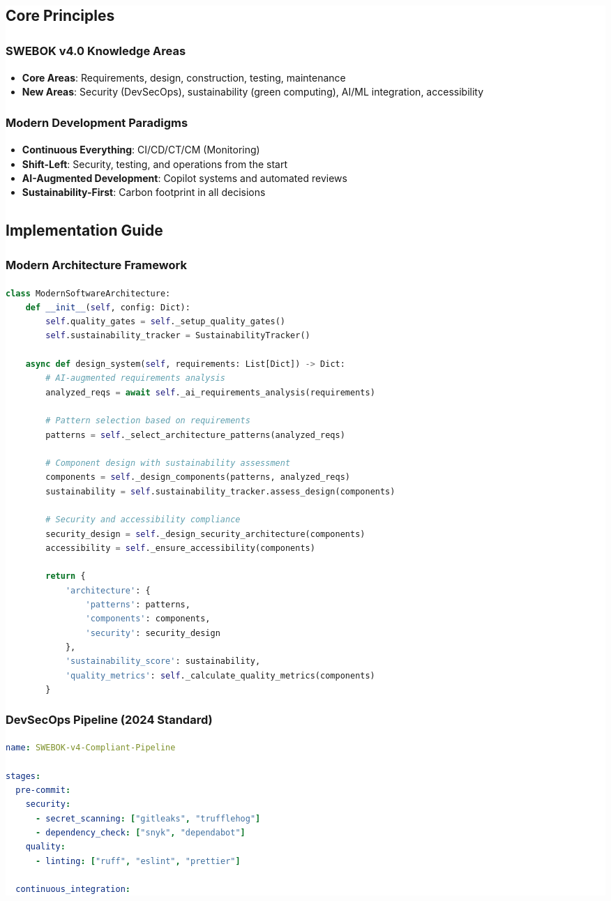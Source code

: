## Core Principles

### SWEBOK v4.0 Knowledge Areas
- **Core Areas**: Requirements, design, construction, testing, maintenance
- **New Areas**: Security (DevSecOps), sustainability (green computing), AI/ML integration, accessibility

### Modern Development Paradigms
- **Continuous Everything**: CI/CD/CT/CM (Monitoring)
- **Shift-Left**: Security, testing, and operations from the start
- **AI-Augmented Development**: Copilot systems and automated reviews
- **Sustainability-First**: Carbon footprint in all decisions

## Implementation Guide

### Modern Architecture Framework
```python
class ModernSoftwareArchitecture:
    def __init__(self, config: Dict):
        self.quality_gates = self._setup_quality_gates()
        self.sustainability_tracker = SustainabilityTracker()
        
    async def design_system(self, requirements: List[Dict]) -> Dict:
        # AI-augmented requirements analysis
        analyzed_reqs = await self._ai_requirements_analysis(requirements)
        
        # Pattern selection based on requirements
        patterns = self._select_architecture_patterns(analyzed_reqs)
        
        # Component design with sustainability assessment
        components = self._design_components(patterns, analyzed_reqs)
        sustainability = self.sustainability_tracker.assess_design(components)
        
        # Security and accessibility compliance
        security_design = self._design_security_architecture(components)
        accessibility = self._ensure_accessibility(components)
        
        return {
            'architecture': {
                'patterns': patterns,
                'components': components,
                'security': security_design
            },
            'sustainability_score': sustainability,
            'quality_metrics': self._calculate_quality_metrics(components)
        }
```

### DevSecOps Pipeline (2024 Standard)
```yaml
name: SWEBOK-v4-Compliant-Pipeline

stages:
  pre-commit:
    security:
      - secret_scanning: ["gitleaks", "trufflehog"]
      - dependency_check: ["snyk", "dependabot"]
    quality:
      - linting: ["ruff", "eslint", "prettier"]
      
  continuous_integration:
```